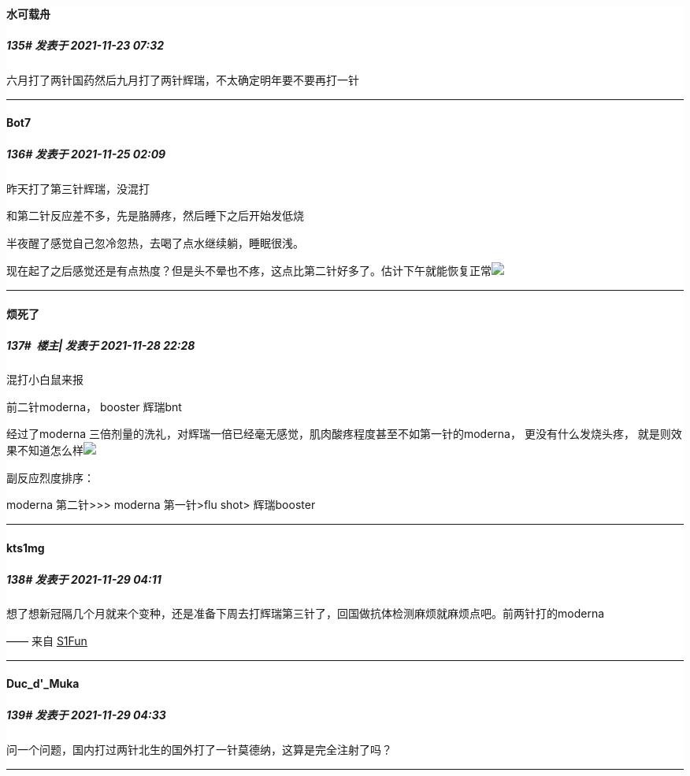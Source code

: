####  水可载舟  
##### 135#       发表于 2021-11-23 07:32

六月打了两针国药然后九月打了两针辉瑞，不太确定明年要不要再打一针



*****

####  Bot7  
##### 136#       发表于 2021-11-25 02:09

昨天打了第三针辉瑞，没混打

和第二针反应差不多，先是胳膊疼，然后睡下之后开始发低烧

半夜醒了感觉自己忽冷忽热，去喝了点水继续躺，睡眠很浅。

现在起了之后感觉还是有点热度？但是头不晕也不疼，这点比第二针好多了。估计下午就能恢复正常<img src="https://static.saraba1st.com/image/smiley/face2017/034.png" referrerpolicy="no-referrer">



*****

####  烦死了  
##### 137#         楼主| 发表于 2021-11-28 22:28

混打小白鼠来报

前二针moderna， booster 辉瑞bnt

经过了moderna 三倍剂量的洗礼，对辉瑞一倍已经毫无感觉，肌肉酸疼程度甚至不如第一针的moderna， 更没有什么发烧头疼， 就是则效果不知道怎么样<img src="https://static.saraba1st.com/image/smiley/face2017/037.png" referrerpolicy="no-referrer">

副反应烈度排序：

moderna 第二针&gt;&gt;&gt; moderna 第一针&gt;flu shot&gt; 辉瑞booster



*****

####  kts1mg  
##### 138#       发表于 2021-11-29 04:11

想了想新冠隔几个月就来个变种，还是准备下周去打辉瑞第三针了，回国做抗体检测麻烦就麻烦点吧。前两针打的moderna

—— 来自 [S1Fun](https://s1fun.koalcat.com)

*****

####  Duc_d'_Muka  
##### 139#       发表于 2021-11-29 04:33

问一个问题，国内打过两针北生的国外打了一针莫德纳，这算是完全注射了吗？



*****
